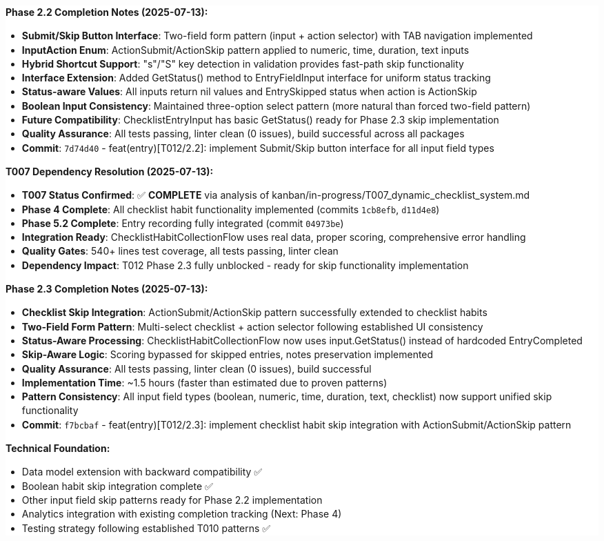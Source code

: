 **Phase 2.2 Completion Notes (2025-07-13):**
- **Submit/Skip Button Interface**: Two-field form pattern (input + action selector) with TAB navigation implemented
- **InputAction Enum**: ActionSubmit/ActionSkip pattern applied to numeric, time, duration, text inputs  
- **Hybrid Shortcut Support**: "s"/"S" key detection in validation provides fast-path skip functionality
- **Interface Extension**: Added GetStatus() method to EntryFieldInput interface for uniform status tracking
- **Status-aware Values**: All inputs return nil values and EntrySkipped status when action is ActionSkip
- **Boolean Input Consistency**: Maintained three-option select pattern (more natural than forced two-field pattern)
- **Future Compatibility**: ChecklistEntryInput has basic GetStatus() ready for Phase 2.3 skip implementation
- **Quality Assurance**: All tests passing, linter clean (0 issues), build successful across all packages
- **Commit**: `7d74d40` - feat(entry)[T012/2.2]: implement Submit/Skip button interface for all input field types

**T007 Dependency Resolution (2025-07-13):**
- **T007 Status Confirmed**: ✅ **COMPLETE** via analysis of kanban/in-progress/T007_dynamic_checklist_system.md
- **Phase 4 Complete**: All checklist habit functionality implemented (commits `1cb8efb`, `d11d4e8`)
- **Phase 5.2 Complete**: Entry recording fully integrated (commit `04973be`)
- **Integration Ready**: ChecklistHabitCollectionFlow uses real data, proper scoring, comprehensive error handling
- **Quality Gates**: 540+ lines test coverage, all tests passing, linter clean
- **Dependency Impact**: T012 Phase 2.3 fully unblocked - ready for skip functionality implementation

**Phase 2.3 Completion Notes (2025-07-13):**
- **Checklist Skip Integration**: ActionSubmit/ActionSkip pattern successfully extended to checklist habits
- **Two-Field Form Pattern**: Multi-select checklist + action selector following established UI consistency
- **Status-Aware Processing**: ChecklistHabitCollectionFlow now uses input.GetStatus() instead of hardcoded EntryCompleted
- **Skip-Aware Logic**: Scoring bypassed for skipped entries, notes preservation implemented
- **Quality Assurance**: All tests passing, linter clean (0 issues), build successful
- **Implementation Time**: ~1.5 hours (faster than estimated due to proven patterns)
- **Pattern Consistency**: All input field types (boolean, numeric, time, duration, text, checklist) now support unified skip functionality
- **Commit**: `f7bcbaf` - feat(entry)[T012/2.3]: implement checklist habit skip integration with ActionSubmit/ActionSkip pattern

**Technical Foundation:**
- Data model extension with backward compatibility ✅ 
- Boolean habit skip integration complete ✅
- Other input field skip patterns ready for Phase 2.2 implementation
- Analytics integration with existing completion tracking (Next: Phase 4)
- Testing strategy following established T010 patterns ✅